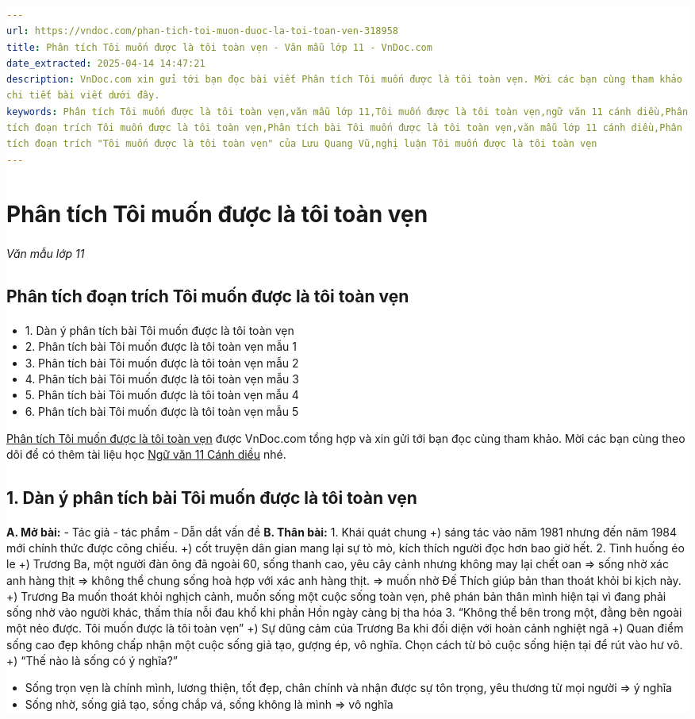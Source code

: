 ```yaml
---
url: https://vndoc.com/phan-tich-toi-muon-duoc-la-toi-toan-ven-318958
title: Phân tích Tôi muốn được là tôi toàn vẹn - Văn mẫu lớp 11 - VnDoc.com
date_extracted: 2025-04-14 14:47:21
description: VnDoc.com xin gửi tới bạn đọc bài viết Phân tích Tôi muốn được là tôi toàn vẹn. Mời các bạn cùng tham khảo chi tiết bài viết dưới đây.
keywords: Phân tích Tôi muốn được là tôi toàn vẹn,văn mẫu lớp 11,Tôi muốn được là tôi toàn vẹn,ngữ văn 11 cánh diều,Phân tích đoạn trích Tôi muốn được là tôi toàn vẹn,Phân tích bài Tôi muốn được là tôi toàn vẹn,văn mẫu lớp 11 cánh diều,Phân tích đoạn trích "Tôi muốn được là tôi toàn vẹn" của Lưu Quang Vũ,nghị luận Tôi muốn được là tôi toàn vẹn
---
```


# Phân tích Tôi muốn được là tôi toàn vẹn
 _Văn mẫu lớp 11_
## Phân tích đoạn trích Tôi muốn được là tôi toàn vẹn
  * 1\. Dàn ý phân tích bài Tôi muốn được là tôi toàn vẹn
  * 2\. Phân tích bài Tôi muốn được là tôi toàn vẹn mẫu 1
  * 3\. Phân tích bài Tôi muốn được là tôi toàn vẹn mẫu 2
  * 4\. Phân tích bài Tôi muốn được là tôi toàn vẹn mẫu 3
  * 5\. Phân tích bài Tôi muốn được là tôi toàn vẹn mẫu 4
  * 6\. Phân tích bài Tôi muốn được là tôi toàn vẹn mẫu 5

[Phân tích Tôi muốn được là tôi toàn vẹn](<https://vndoc.com/phan-tich-toi-muon-duoc-la-toi-toan-ven-318958>) được VnDoc.com tổng hợp và xin gửi tới bạn đọc cùng tham khảo. Mời các bạn cùng theo dõi để có thêm tài liệu học [Ngữ văn 11 Cánh diều](<https://vndoc.com/ngu-van-11-canh-dieu>) nhé.
## 1\. Dàn ý phân tích bài Tôi muốn được là tôi toàn vẹn
**A. Mở bài:**
\- Tác giả - tác phẩm
\- Dẫn dắt vấn đề
**B. Thân bài:**
1\. Khái quát chung
+\) sáng tác vào năm 1981 nhưng đến năm 1984 mới chính thức được công chiếu. +\) cốt truyện dân gian mang lại sự tò mò, kích thích người đọc hơn bao giờ hết.
2\. Tình huống éo le
+\) Trương Ba, một người đàn ông đã ngoài 60, sống thanh cao, yêu cây cảnh nhưng không may lại chết oan
=> sống nhờ xác anh hàng thịt
=> không thể chung sống hoà hợp với xác anh hàng thịt.
=> muốn nhờ Đế Thích giúp bản than thoát khỏi bi kịch này.
+\) Trương Ba muốn thoát khỏi nghịch cảnh, muốn sống một cuộc sống toàn vẹn, phê phán bản thân mình hiện tại vì đang phải sống nhờ vào người khác, thấm thía nỗi đau khổ khi phần Hồn ngày càng bị tha hóa
3\. “Không thể bên trong một, đằng bên ngoài một nẻo được. Tôi muốn được là tôi toàn vẹn”
+\) Sự dũng cảm của Trương Ba khi đối diện với hoàn cảnh nghiệt ngã
+\) Quan điểm sống cao đẹp không chấp nhận một cuộc sống giả tạo, gượng ép, vô nghĩa.
Chọn cách từ bỏ cuộc sống hiện tại để rút vào hư vô.
+\) “Thế nào là sống có ý nghĩa?”
  * Sống trọn vẹn là chính mình, lương thiện, tốt đẹp, chân chính và nhận được sự tôn trọng, yêu thương từ mọi người => ý nghĩa
  * Sống nhờ, sống giả tạo, sống chắp vá, sống không là mình => vô nghĩa
